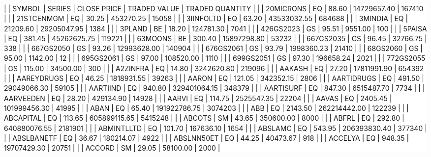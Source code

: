 |  | SYMBOL | SERIES | CLOSE PRICE | TRADED VALUE | TRADED QUANTITY |
|  | 20MICRONS | EQ | 88.60 | 14729657.40 | 167410 |
|  | 21STCENMGM | EQ | 30.25 | 453270.25 | 15058 |
|  | 3IINFOLTD | EQ | 63.20 | 43533032.55 | 684688 |
|  | 3MINDIA | EQ | 21209.60 | 29205047.95 | 1384 |
|  | 3PLAND | BE | 18.20 | 124781.30 | 7041 |
|  | 426GS2023 | GS | 95.51 | 9551.00 | 100 |
|  | 5PAISA | EQ | 381.45 | 45262625.75 | 119221 |
|  | 63MOONS | BE | 300.40 | 15897298.80 | 53232 |
|  | 667GS2035 | GS | 96.45 | 32766.75 | 338 |
|  | 667GS2050 | GS | 93.26 | 12993628.00 | 140904 |
|  | 676GS2061 | GS | 93.79 | 1998360.23 | 21410 |
|  | 68GS2060 | GS | 95.00 | 1142.00 | 12 |
|  | 695GS2061 | GS | 97.00 | 108520.00 | 1110 |
|  | 699GS2051 | GS | 97.30 | 196658.24 | 2021 |
|  | 772GS2055 | GS | 115.00 | 34500.00 | 300 |
|  | A2ZINFRA | EQ | 14.80 | 3242620.80 | 219096 |
|  | AAKASH | EQ | 27.20 | 17811991.90 | 654392 |
|  | AAREYDRUGS | EQ | 46.25 | 1818931.55 | 39263 |
|  | AARON | EQ | 121.05 | 342352.15 | 2806 |
|  | AARTIDRUGS | EQ | 491.50 | 29049066.30 | 59105 |
|  | AARTIIND | EQ | 940.80 | 329401064.15 | 348379 |
|  | AARTISURF | EQ | 847.30 | 6515487.70 | 7734 |
|  | AARVEEDEN | EQ | 28.20 | 429134.90 | 14928 |
|  | AARVI | EQ | 114.75 | 2525547.35 | 22204 |
|  | AAVAS | EQ | 2405.45 | 101999456.30 | 41995 |
|  | ABAN | EQ | 65.40 | 191922786.75 | 3074203 |
|  | ABB | EQ | 2143.50 | 262214442.00 | 122239 |
|  | ABCAPITAL | EQ | 113.65 | 605899115.65 | 5415248 |
|  | ABCOTS | SM | 43.65 | 350600.00 | 8000 |
|  | ABFRL | EQ | 292.80 | 640880076.55 | 2181901 |
|  | ABMINTLLTD | EQ | 101.70 | 167636.10 | 1654 |
|  | ABSLAMC | EQ | 543.95 | 206393830.40 | 377340 |
|  | ABSLBANETF | EQ | 36.67 | 180214.07 | 4922 |
|  | ABSLNN50ET | EQ | 44.25 | 40473.67 | 918 |
|  | ACCELYA | EQ | 948.35 | 19707429.30 | 20751 |
|  | ACCORD | SM | 29.05 | 58100.00 | 2000 |
